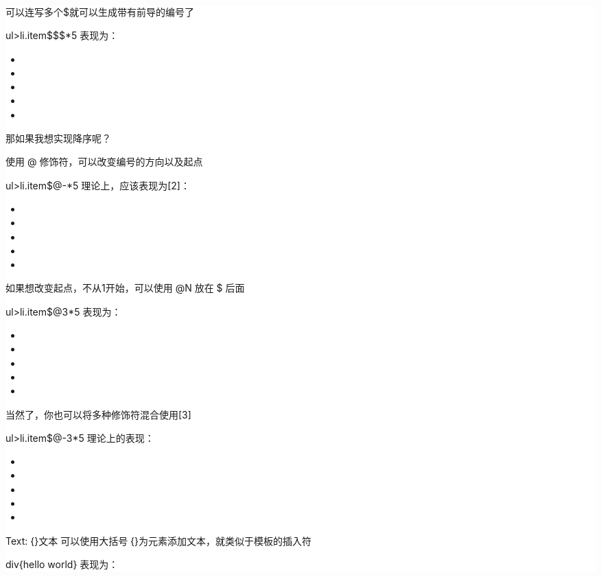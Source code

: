 可以连写多个$就可以生成带有前导的编号了

ul>li.item$$$*5
表现为：

<ul>
    <li class="item001"></li>
    <li class="item002"></li>
    <li class="item003"></li>
    <li class="item004"></li>
    <li class="item005"></li>
</ul>
那如果我想实现降序呢？

使用 @ 修饰符，可以改变编号的方向以及起点

ul>li.item$@-*5
理论上，应该表现为[2]：

<ul>
    <li class="item5"></li>
    <li class="item4"></li>
    <li class="item3"></li>
    <li class="item2"></li>
    <li class="item1"></li>
</ul>
如果想改变起点，不从1开始，可以使用 @N 放在 $ 后面

ul>li.item$@3*5
表现为：

<ul>
    <li class="item3"></li>
    <li class="item4"></li>
    <li class="item5"></li>
    <li class="item6"></li>
    <li class="item7"></li>
</ul>
当然了，你也可以将多种修饰符混合使用[3]

ul>li.item$@-3*5
理论上的表现：

<ul>
    <li class="item7"></li>
    <li class="item6"></li>
    <li class="item5"></li>
    <li class="item4"></li>
    <li class="item3"></li>
</ul>
Text: {}文本
可以使用大括号 {}为元素添加文本，就类似于模板的插入符

div{hello world}
表现为：

